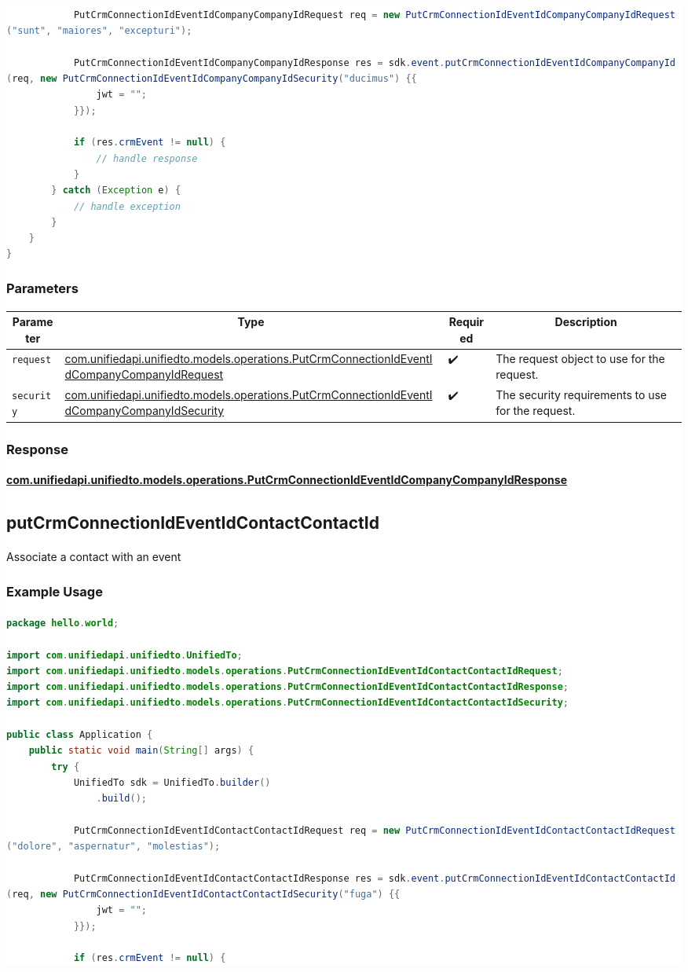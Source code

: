 ```java
            PutCrmConnectionIdEventIdCompanyCompanyIdRequest req = new PutCrmConnectionIdEventIdCompanyCompanyIdRequest("sunt", "maiores", "excepturi");            

            PutCrmConnectionIdEventIdCompanyCompanyIdResponse res = sdk.event.putCrmConnectionIdEventIdCompanyCompanyId(req, new PutCrmConnectionIdEventIdCompanyCompanyIdSecurity("ducimus") {{
                jwt = "";
            }});

            if (res.crmEvent != null) {
                // handle response
            }
        } catch (Exception e) {
            // handle exception
        }
    }
}
```

### Parameters

| Parameter                                                                                                                                                                    | Type                                                                                                                                                                         | Required                                                                                                                                                                     | Description                                                                                                                                                                  |
| ---------------------------------------------------------------------------------------------------------------------------------------------------------------------------- | ---------------------------------------------------------------------------------------------------------------------------------------------------------------------------- | ---------------------------------------------------------------------------------------------------------------------------------------------------------------------------- | ---------------------------------------------------------------------------------------------------------------------------------------------------------------------------- |
| `request`                                                                                                                                                                    | [com.unifiedapi.unifiedto.models.operations.PutCrmConnectionIdEventIdCompanyCompanyIdRequest](../../models/operations/PutCrmConnectionIdEventIdCompanyCompanyIdRequest.md)   | :heavy_check_mark:                                                                                                                                                           | The request object to use for the request.                                                                                                                                   |
| `security`                                                                                                                                                                   | [com.unifiedapi.unifiedto.models.operations.PutCrmConnectionIdEventIdCompanyCompanyIdSecurity](../../models/operations/PutCrmConnectionIdEventIdCompanyCompanyIdSecurity.md) | :heavy_check_mark:                                                                                                                                                           | The security requirements to use for the request.                                                                                                                            |


### Response

**[com.unifiedapi.unifiedto.models.operations.PutCrmConnectionIdEventIdCompanyCompanyIdResponse](../../models/operations/PutCrmConnectionIdEventIdCompanyCompanyIdResponse.md)**


## putCrmConnectionIdEventIdContactContactId

Associate a contact with an event

### Example Usage

```java
package hello.world;

import com.unifiedapi.unifiedto.UnifiedTo;
import com.unifiedapi.unifiedto.models.operations.PutCrmConnectionIdEventIdContactContactIdRequest;
import com.unifiedapi.unifiedto.models.operations.PutCrmConnectionIdEventIdContactContactIdResponse;
import com.unifiedapi.unifiedto.models.operations.PutCrmConnectionIdEventIdContactContactIdSecurity;

public class Application {
    public static void main(String[] args) {
        try {
            UnifiedTo sdk = UnifiedTo.builder()
                .build();

            PutCrmConnectionIdEventIdContactContactIdRequest req = new PutCrmConnectionIdEventIdContactContactIdRequest("dolore", "aspernatur", "molestias");            

            PutCrmConnectionIdEventIdContactContactIdResponse res = sdk.event.putCrmConnectionIdEventIdContactContactId(req, new PutCrmConnectionIdEventIdContactContactIdSecurity("fuga") {{
                jwt = "";
            }});

            if (res.crmEvent != null) {
```